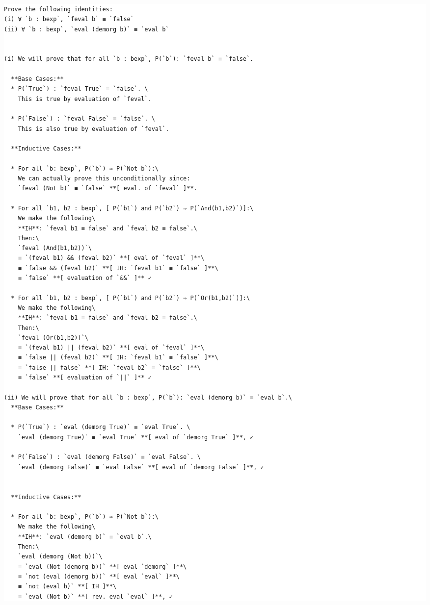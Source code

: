     Prove the following identities:
    (i) ∀ `b : bexp`, `feval b` ≡ `false`
    (ii) ∀ `b : bexp`, `eval (demorg b)` ≡ `eval b`


    (i) We will prove that for all `b : bexp`, P(`b`): `feval b` ≡ `false`.

      **Base Cases:**
      * P(`True`) : `feval True` ≡ `false`. \
        This is true by evaluation of `feval`.

      * P(`False`) : `feval False` ≡ `false`. \
        This is also true by evaluation of `feval`.

      **Inductive Cases:**

      * For all `b: bexp`, P(`b`) ⇒ P(`Not b`):\
        We can actually prove this unconditionally since:
        `feval (Not b)` ≡ `false` **[ eval. of `feval` ]**.

      * For all `b1, b2 : bexp`, [ P(`b1`) and P(`b2`) ⇒ P(`And(b1,b2)`)]:\
        We make the following\
        **IH**: `feval b1 ≡ false` and `feval b2 ≡ false`.\
        Then:\
        `feval (And(b1,b2))`\
        ≡ `(feval b1) && (feval b2)` **[ eval of `feval` ]**\
        ≡ `false && (feval b2)` **[ IH: `feval b1` ≡ `false` ]**\
        ≡ `false` **[ evaluation of `&&` ]** ✓

      * For all `b1, b2 : bexp`, [ P(`b1`) and P(`b2`) ⇒ P(`Or(b1,b2)`)]:\
        We make the following\
        **IH**: `feval b1 ≡ false` and `feval b2 ≡ false`.\
        Then:\
        `feval (Or(b1,b2))`\
        ≡ `(feval b1) || (feval b2)` **[ eval of `feval` ]**\
        ≡ `false || (feval b2)` **[ IH: `feval b1` ≡ `false` ]**\
        ≡ `false || false` **[ IH: `feval b2` ≡ `false` ]**\
        ≡ `false` **[ evaluation of `||` ]** ✓

    (ii) We will prove that for all `b : bexp`, P(`b`): `eval (demorg b)` ≡ `eval b`.\
      **Base Cases:**

      * P(`True`) : `eval (demorg True)` ≡ `eval True`. \
        `eval (demorg True)` ≡ `eval True` **[ eval of `demorg True` ]**, ✓

      * P(`False`) : `eval (demorg False)` ≡ `eval False`. \
        `eval (demorg False)` ≡ `eval False` **[ eval of `demorg False` ]**, ✓


      **Inductive Cases:**

      * For all `b: bexp`, P(`b`) ⇒ P(`Not b`):\
        We make the following\
        **IH**: `eval (demorg b)` ≡ `eval b`.\
        Then:\
        `eval (demorg (Not b))`\
        ≡ `eval (Not (demorg b))` **[ eval `demorg` ]**\
        ≡ `not (eval (demorg b))` **[ eval `eval` ]**\
        ≡ `not (eval b)` **[ IH ]**\
        ≡ `eval (Not b)` **[ rev. eval `eval` ]**, ✓
